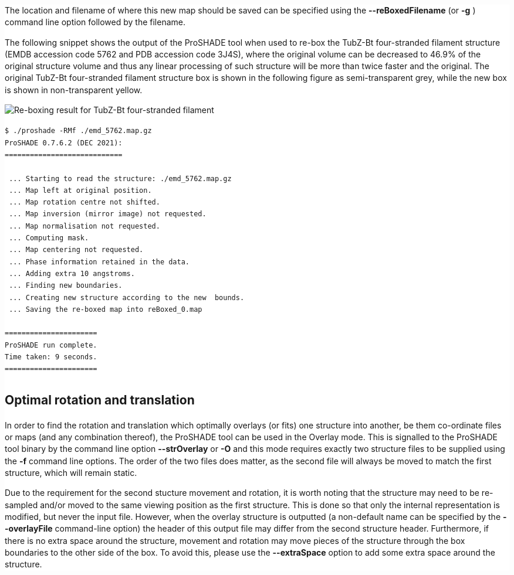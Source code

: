  The location and filename of where this new map should be saved can be specified using the **--reBoxedFilename** (or **-g** ) command line option followed by the filename.
 
 The following snippet shows the output of the ProSHADE tool when used to re-box the TubZ-Bt four-stranded filament structure (EMDB accession code 5762 and PDB accession code 3J4S), where the original volume can be decreased to 46.9% of the original structure volume and thus any linear processing of such structure will be more than twice faster and the original. The original TubZ-Bt four-stranded filament structure box is shown in the following figure as semi-transparent grey, while the new box is shown in non-transparent yellow.
 
![Re-boxing result for TubZ-Bt four-stranded filament](https://github.com/michaltykac/proshade/blob/experimental/proshade/documentation/ProSHADE_rebox.png)
 
```
$ ./proshade -RMf ./emd_5762.map.gz                                                   
ProSHADE 0.7.6.2 (DEC 2021):
============================

 ... Starting to read the structure: ./emd_5762.map.gz
 ... Map left at original position.
 ... Map rotation centre not shifted.
 ... Map inversion (mirror image) not requested.
 ... Map normalisation not requested.
 ... Computing mask.
 ... Map centering not requested.
 ... Phase information retained in the data.
 ... Adding extra 10 angstroms.
 ... Finding new boundaries.
 ... Creating new structure according to the new  bounds.
 ... Saving the re-boxed map into reBoxed_0.map

======================
ProSHADE run complete.
Time taken: 9 seconds.
======================
```

## Optimal rotation and translation

 In order to find the rotation and translation which optimally overlays (or fits) one structure into another, be them co-ordinate files or maps (and any combination thereof), the ProSHADE tool can be used in the Overlay mode. This is signalled to the ProSHADE tool binary by the command line option **--strOverlay** or **-O** and this mode requires exactly two structure files to be supplied using the **-f** command line options. The order of the two files does matter, as the second file will always be moved to match the first structure, which will remain static.
 
 Due to the requirement for the second stucture movement and rotation, it is worth noting that the structure may need to be re-sampled and/or moved to the same viewing position as the first structure. This is done so that only the internal representation is modified, but never the input file. However, when the overlay structure is outputted (a non-default name can be specified by the **--overlayFile** command-line option) the header of this output file may differ from the second structure header. Furthermore, if there is no extra space around the structure, movement and rotation may move pieces of the structure through the box boundaries to the other side of the box. To avoid this, please use the **--extraSpace** option to add some extra space around the structure.
 